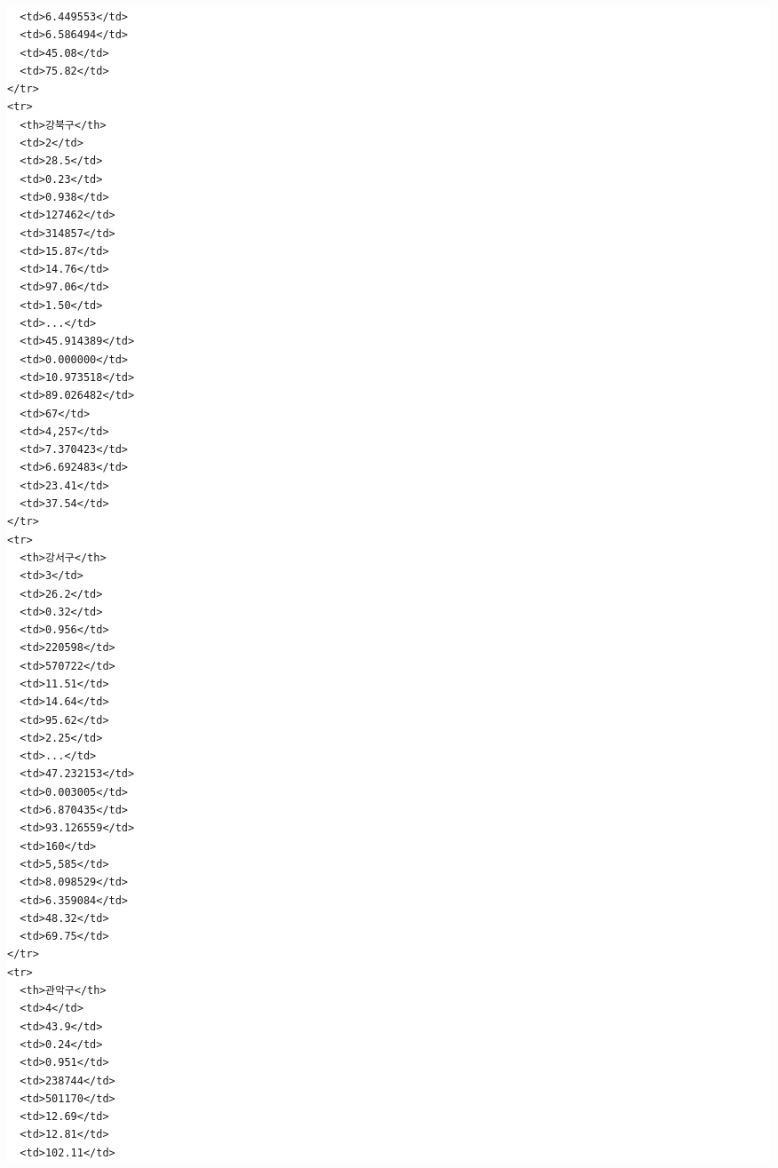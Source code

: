       <td>6.449553</td>
      <td>6.586494</td>
      <td>45.08</td>
      <td>75.82</td>
    </tr>
    <tr>
      <th>강북구</th>
      <td>2</td>
      <td>28.5</td>
      <td>0.23</td>
      <td>0.938</td>
      <td>127462</td>
      <td>314857</td>
      <td>15.87</td>
      <td>14.76</td>
      <td>97.06</td>
      <td>1.50</td>
      <td>...</td>
      <td>45.914389</td>
      <td>0.000000</td>
      <td>10.973518</td>
      <td>89.026482</td>
      <td>67</td>
      <td>4,257</td>
      <td>7.370423</td>
      <td>6.692483</td>
      <td>23.41</td>
      <td>37.54</td>
    </tr>
    <tr>
      <th>강서구</th>
      <td>3</td>
      <td>26.2</td>
      <td>0.32</td>
      <td>0.956</td>
      <td>220598</td>
      <td>570722</td>
      <td>11.51</td>
      <td>14.64</td>
      <td>95.62</td>
      <td>2.25</td>
      <td>...</td>
      <td>47.232153</td>
      <td>0.003005</td>
      <td>6.870435</td>
      <td>93.126559</td>
      <td>160</td>
      <td>5,585</td>
      <td>8.098529</td>
      <td>6.359084</td>
      <td>48.32</td>
      <td>69.75</td>
    </tr>
    <tr>
      <th>관악구</th>
      <td>4</td>
      <td>43.9</td>
      <td>0.24</td>
      <td>0.951</td>
      <td>238744</td>
      <td>501170</td>
      <td>12.69</td>
      <td>12.81</td>
      <td>102.11</td>